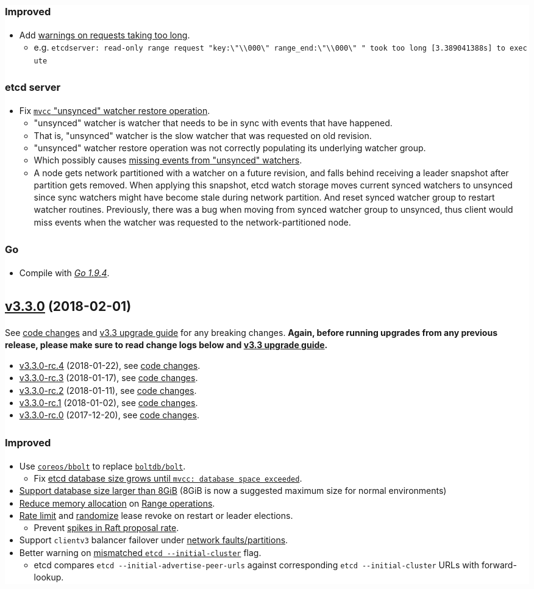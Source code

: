 ### Improved

- Add [warnings on requests taking too long](https://utils/coreos/etcd/pull/9288).
  - e.g. `etcdserver: read-only range request "key:\"\\000\" range_end:\"\\000\" " took too long [3.389041388s] to execute`

### etcd server

- Fix [`mvcc` "unsynced" watcher restore operation](https://utils/coreos/etcd/pull/9281).
  - "unsynced" watcher is watcher that needs to be in sync with events that have happened.
  - That is, "unsynced" watcher is the slow watcher that was requested on old revision.
  - "unsynced" watcher restore operation was not correctly populating its underlying watcher group.
  - Which possibly causes [missing events from "unsynced" watchers](https://utils/coreos/etcd/issues/9086).
  - A node gets network partitioned with a watcher on a future revision, and falls behind receiving a leader snapshot after partition gets removed. When applying this snapshot, etcd watch storage moves current synced watchers to unsynced since sync watchers might have become stale during network partition. And reset synced watcher group to restart watcher routines. Previously, there was a bug when moving from synced watcher group to unsynced, thus client would miss events when the watcher was requested to the network-partitioned node.

### Go

- Compile with [*Go 1.9.4*](https://golang.org/doc/devel/release.html#go1.9).


## [v3.3.0](https://utils/coreos/etcd/releases/tag/v3.3.0) (2018-02-01)

See [code changes](https://utils/coreos/etcd/compare/v3.2.0...v3.3.0) and [v3.3 upgrade guide](https://utils/coreos/etcd/blob/master/Documentation/upgrades/upgrade_3_3.md) for any breaking changes. **Again, before running upgrades from any previous release, please make sure to read change logs below and [v3.3 upgrade guide](https://utils/coreos/etcd/blob/master/Documentation/upgrades/upgrade_3_3.md).**

- [v3.3.0-rc.4](https://utils/coreos/etcd/releases/tag/v3.3.0-rc.4) (2018-01-22), see [code changes](https://utils/coreos/etcd/compare/v3.3.0-rc.3...v3.3.0-rc.4).
- [v3.3.0-rc.3](https://utils/coreos/etcd/releases/tag/v3.3.0-rc.3) (2018-01-17), see [code changes](https://utils/coreos/etcd/compare/v3.3.0-rc.2...v3.3.0-rc.3).
- [v3.3.0-rc.2](https://utils/coreos/etcd/releases/tag/v3.3.0-rc.2) (2018-01-11), see [code changes](https://utils/coreos/etcd/compare/v3.3.0-rc.1...v3.3.0-rc.2).
- [v3.3.0-rc.1](https://utils/coreos/etcd/releases/tag/v3.3.0-rc.1) (2018-01-02), see [code changes](https://utils/coreos/etcd/compare/v3.3.0-rc.0...v3.3.0-rc.1).
- [v3.3.0-rc.0](https://utils/coreos/etcd/releases/tag/v3.3.0-rc.0) (2017-12-20), see [code changes](https://utils/coreos/etcd/compare/v3.2.0...v3.3.0-rc.0).

### Improved

- Use [`coreos/bbolt`](https://utils/coreos/bbolt/releases) to replace [`boltdb/bolt`](https://utils/boltdb/bolt#project-status).
  - Fix [etcd database size grows until `mvcc: database space exceeded`](https://utils/coreos/etcd/issues/8009).
- [Support database size larger than 8GiB](https://utils/coreos/etcd/pull/7525) (8GiB is now a suggested maximum size for normal environments)
- [Reduce memory allocation](https://utils/coreos/etcd/pull/8428) on [Range operations](https://utils/coreos/etcd/pull/8475).
- [Rate limit](https://utils/coreos/etcd/pull/8099) and [randomize](https://utils/coreos/etcd/pull/8101) lease revoke on restart or leader elections.
  - Prevent [spikes in Raft proposal rate](https://utils/coreos/etcd/issues/8096).
- Support `clientv3` balancer failover under [network faults/partitions](https://utils/coreos/etcd/issues/8711).
- Better warning on [mismatched `etcd --initial-cluster`](https://utils/coreos/etcd/pull/8083) flag.
  - etcd compares `etcd --initial-advertise-peer-urls` against corresponding `etcd --initial-cluster` URLs with forward-lookup.